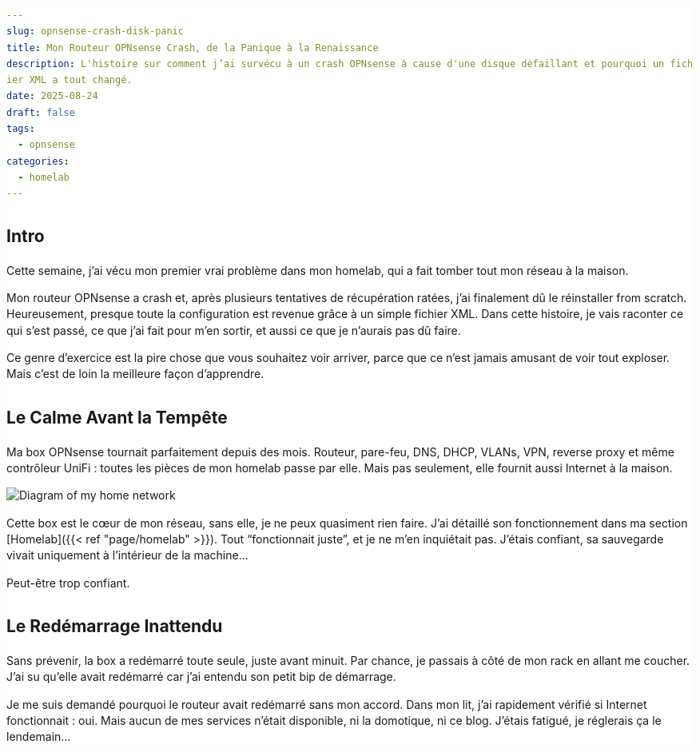 ```yaml
---
slug: opnsense-crash-disk-panic
title: Mon Routeur OPNsense Crash, de la Panique à la Renaissance
description: L'histoire sur comment j’ai survécu à un crash OPNsense à cause d'une disque défaillant et pourquoi un fichier XML a tout changé.
date: 2025-08-24
draft: false
tags:
  - opnsense
categories:
  - homelab
---
```

## Intro

Cette semaine, j’ai vécu mon premier vrai problème dans mon homelab, qui a fait tomber tout mon réseau à la maison.

Mon routeur OPNsense a crash et, après plusieurs tentatives de récupération ratées, j’ai finalement dû le réinstaller from scratch. Heureusement, presque toute la configuration est revenue grâce à un simple fichier XML. Dans cette histoire, je vais raconter ce qui s’est passé, ce que j’ai fait pour m’en sortir, et aussi ce que je n’aurais pas dû faire.

Ce genre d’exercice est la pire chose que vous souhaitez voir arriver, parce que ce n’est jamais amusant de voir tout exploser. Mais c’est de loin la meilleure façon d’apprendre.

## Le Calme Avant la Tempête

Ma box OPNsense tournait parfaitement depuis des mois. Routeur, pare-feu, DNS, DHCP, VLANs, VPN, reverse proxy et même contrôleur UniFi : toutes les pièces de mon homelab passe par elle. Mais pas seulement, elle fournit aussi Internet à la maison.

![Diagram of my home network ](img/homelab-network-schema.png)

Cette box est le cœur de mon réseau, sans elle, je ne peux quasiment rien faire. J’ai détaillé son fonctionnement dans ma section [Homelab]({{< ref "page/homelab" >}}). Tout “fonctionnait juste”, et je ne m’en inquiétait pas. J’étais confiant, sa sauvegarde vivait uniquement à l’intérieur de la machine…

Peut-être trop confiant.

## Le Redémarrage Inattendu

Sans prévenir, la box a redémarré toute seule, juste avant minuit. Par chance, je passais à côté de mon rack en allant me coucher. J’ai su qu’elle avait redémarré car j’ai entendu son petit bip de démarrage.

Je me suis demandé pourquoi le routeur avait redémarré sans mon accord. Dans mon lit, j’ai rapidement vérifié si Internet fonctionnait : oui. Mais aucun de mes services n’était disponible, ni la domotique, ni ce blog. J’étais fatigué, je réglerais ça le lendemain…

